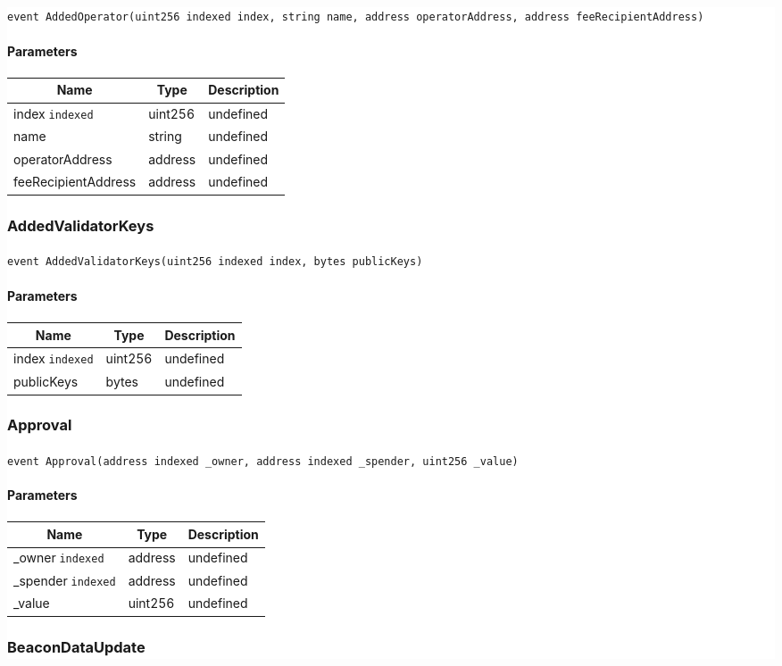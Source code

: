 ```solidity
event AddedOperator(uint256 indexed index, string name, address operatorAddress, address feeRecipientAddress)
```





#### Parameters

| Name | Type | Description |
|---|---|---|
| index `indexed` | uint256 | undefined |
| name  | string | undefined |
| operatorAddress  | address | undefined |
| feeRecipientAddress  | address | undefined |

### AddedValidatorKeys

```solidity
event AddedValidatorKeys(uint256 indexed index, bytes publicKeys)
```





#### Parameters

| Name | Type | Description |
|---|---|---|
| index `indexed` | uint256 | undefined |
| publicKeys  | bytes | undefined |

### Approval

```solidity
event Approval(address indexed _owner, address indexed _spender, uint256 _value)
```





#### Parameters

| Name | Type | Description |
|---|---|---|
| _owner `indexed` | address | undefined |
| _spender `indexed` | address | undefined |
| _value  | uint256 | undefined |

### BeaconDataUpdate
